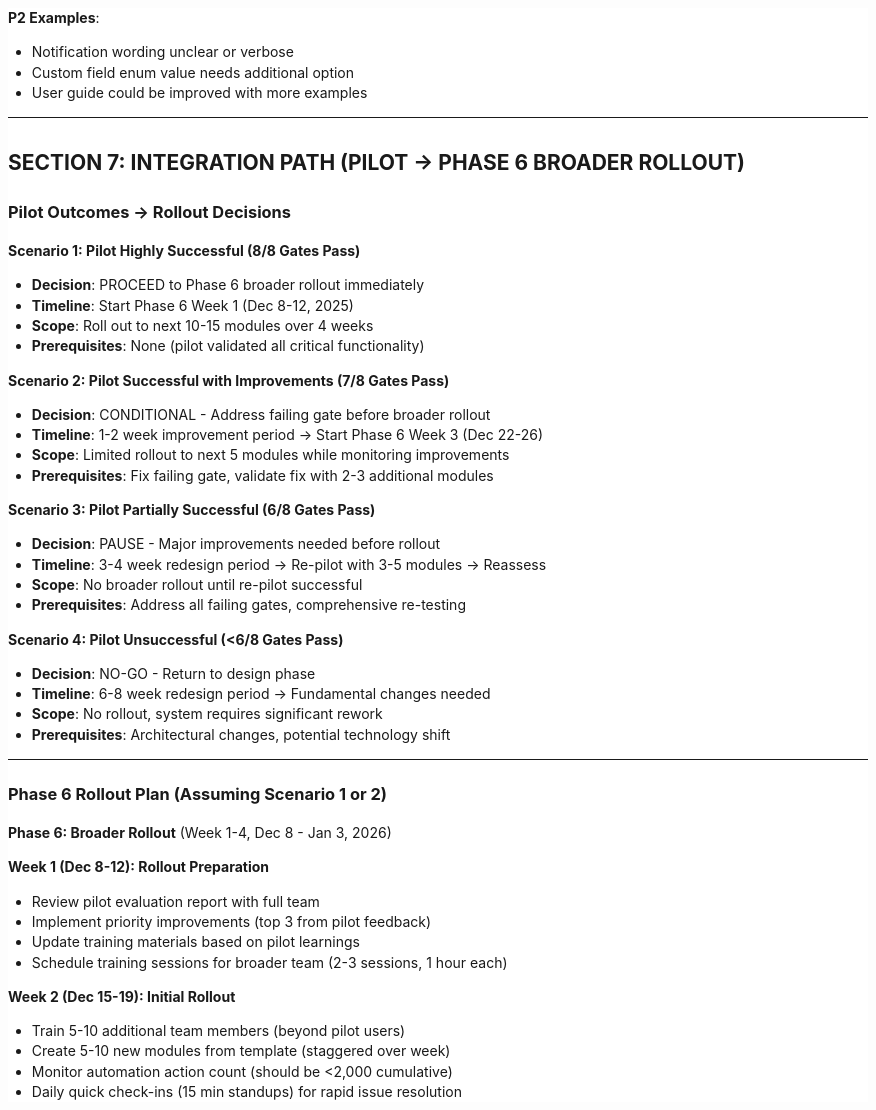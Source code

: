 **P2 Examples**:
- Notification wording unclear or verbose
- Custom field enum value needs additional option
- User guide could be improved with more examples

---

## SECTION 7: INTEGRATION PATH (PILOT → PHASE 6 BROADER ROLLOUT)

### Pilot Outcomes → Rollout Decisions

**Scenario 1: Pilot Highly Successful (8/8 Gates Pass)**
- **Decision**: PROCEED to Phase 6 broader rollout immediately
- **Timeline**: Start Phase 6 Week 1 (Dec 8-12, 2025)
- **Scope**: Roll out to next 10-15 modules over 4 weeks
- **Prerequisites**: None (pilot validated all critical functionality)

**Scenario 2: Pilot Successful with Improvements (7/8 Gates Pass)**
- **Decision**: CONDITIONAL - Address failing gate before broader rollout
- **Timeline**: 1-2 week improvement period → Start Phase 6 Week 3 (Dec 22-26)
- **Scope**: Limited rollout to next 5 modules while monitoring improvements
- **Prerequisites**: Fix failing gate, validate fix with 2-3 additional modules

**Scenario 3: Pilot Partially Successful (6/8 Gates Pass)**
- **Decision**: PAUSE - Major improvements needed before rollout
- **Timeline**: 3-4 week redesign period → Re-pilot with 3-5 modules → Reassess
- **Scope**: No broader rollout until re-pilot successful
- **Prerequisites**: Address all failing gates, comprehensive re-testing

**Scenario 4: Pilot Unsuccessful (<6/8 Gates Pass)**
- **Decision**: NO-GO - Return to design phase
- **Timeline**: 6-8 week redesign period → Fundamental changes needed
- **Scope**: No rollout, system requires significant rework
- **Prerequisites**: Architectural changes, potential technology shift

---

### Phase 6 Rollout Plan (Assuming Scenario 1 or 2)

**Phase 6: Broader Rollout** (Week 1-4, Dec 8 - Jan 3, 2026)

**Week 1 (Dec 8-12): Rollout Preparation**
- Review pilot evaluation report with full team
- Implement priority improvements (top 3 from pilot feedback)
- Update training materials based on pilot learnings
- Schedule training sessions for broader team (2-3 sessions, 1 hour each)

**Week 2 (Dec 15-19): Initial Rollout**
- Train 5-10 additional team members (beyond pilot users)
- Create 5-10 new modules from template (staggered over week)
- Monitor automation action count (should be <2,000 cumulative)
- Daily quick check-ins (15 min standups) for rapid issue resolution
